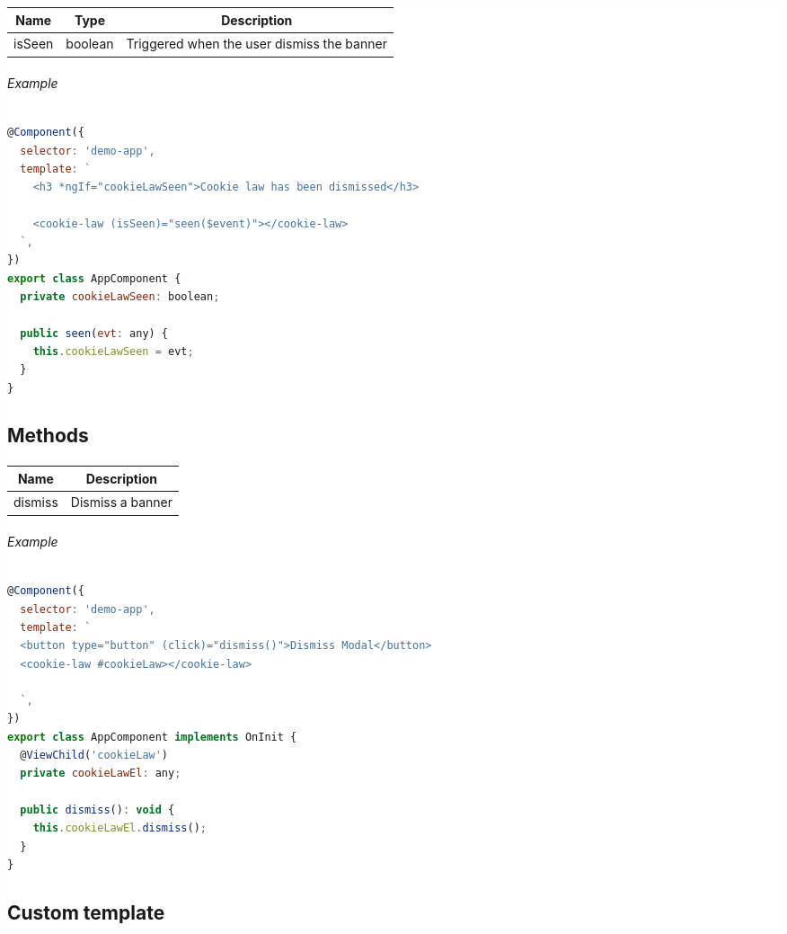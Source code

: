 | Name | Type | Description |
| --- | --- | --- |
| isSeen | boolean | Triggered when the user dismiss the banner |

###### Example

```js
@Component({
  selector: 'demo-app',
  template: `
    <h3 *ngIf="cookieLawSeen">Cookie law has been dismissed</h3>

    <cookie-law (isSeen)="seen($event)"></cookie-law>
  `,
})
export class AppComponent {
  private cookieLawSeen: boolean;

  public seen(evt: any) {
    this.cookieLawSeen = evt;
  }
}
```

## Methods

| Name | Description |
| --- | --- |
| dismiss | Dismiss a banner |

###### Example

```js
@Component({
  selector: 'demo-app',
  template: `
  <button type="button" (click)="dismiss()">Dismiss Modal</button>
  <cookie-law #cookieLaw></cookie-law>

  `,
})
export class AppComponent implements OnInit {
  @ViewChild('cookieLaw')
  private cookieLawEl: any;

  public dismiss(): void {
    this.cookieLawEl.dismiss();
  }
}
```

## Custom template
